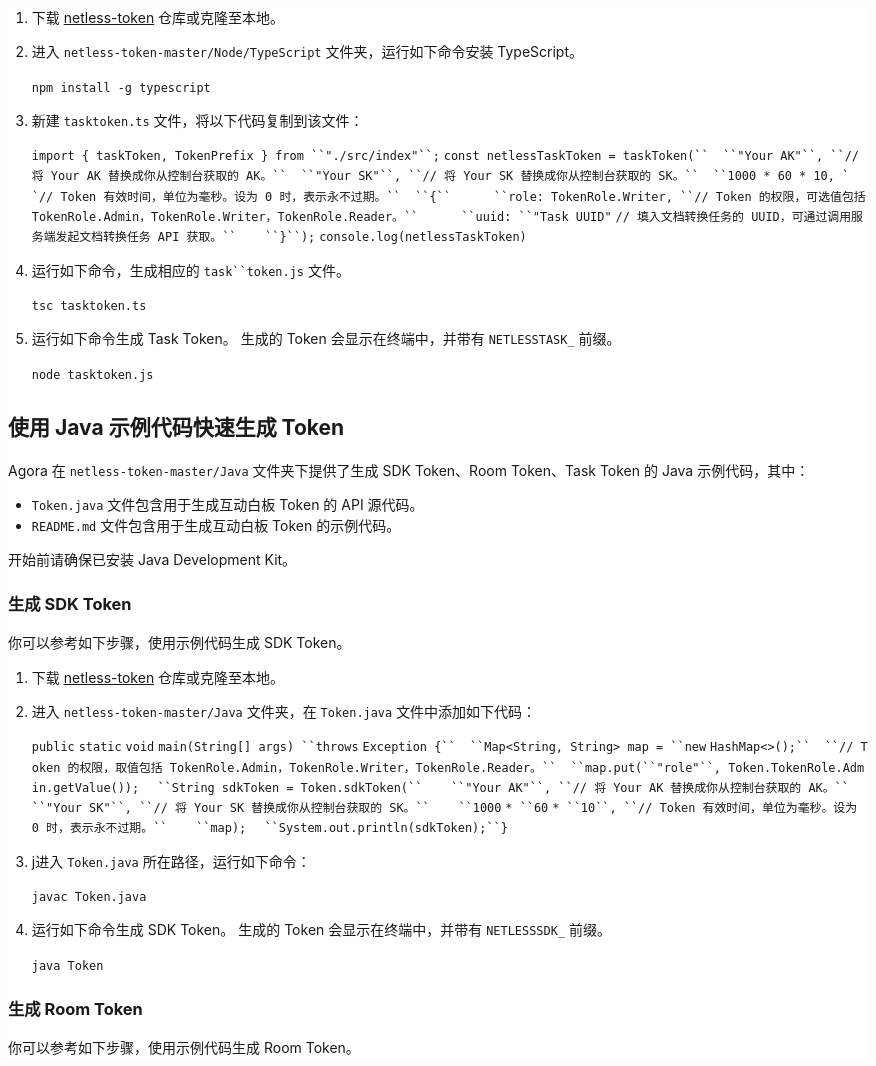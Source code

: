 1. 下载 [netless-token](https://github.com/netless-io/netless-token) 仓库或克隆至本地。

2. 进入 `netless-token-master/Node/TypeScript` 文件夹，运行如下命令安装 TypeScript。

   `npm install -g typescript`

3. 新建 `tasktoken.ts` 文件，将以下代码复制到该文件：

   `import { taskToken, TokenPrefix } from ``"./src/index"``;` `const netlessTaskToken = taskToken(``  ``"Your AK"``, ``// 将 Your AK 替换成你从控制台获取的 AK。``  ``"Your SK"``, ``// 将 Your SK 替换成你从控制台获取的 SK。``  ``1000 * 60 * 10, ``// Token 有效时间，单位为毫秒。设为 0 时，表示永不过期。``  ``{``      ``role: TokenRole.Writer, ``// Token 的权限，可选值包括 TokenRole.Admin，TokenRole.Writer，TokenRole.Reader。``      ``uuid: ``"Task UUID"` `// 填入文档转换任务的 UUID，可通过调用服务端发起文档转换任务 API 获取。``    ``}``);` `console.log(netlessTaskToken)`

4. 运行如下命令，生成相应的 `task``token.js` 文件。

   `tsc tasktoken.ts`

   

5. 运行如下命令生成 Task Token。 生成的 Token 会显示在终端中，并带有 `NETLESSTASK_` 前缀。

   `node tasktoken.js`

## 使用 Java 示例代码快速生成 Token

Agora 在 `netless-token-master/Java` 文件夹下提供了生成 SDK Token、Room Token、Task Token 的 Java 示例代码，其中：

- `Token.java` 文件包含用于生成互动白板 Token 的 API 源代码。
- `README.md` 文件包含用于生成互动白板 Token 的示例代码。

开始前请确保已安装 Java Development Kit。

### 生成 SDK Token

你可以参考如下步骤，使用示例代码生成 SDK Token。

1. 下载 [netless-token](https://github.com/netless-io/netless-token) 仓库或克隆至本地。

2. 进入 `netless-token-master/Java` 文件夹，在 `Token.java` 文件中添加如下代码：

   `public` `static` `void` `main(String[] args) ``throws` `Exception {``  ``Map<String, String> map = ``new` `HashMap<>();``  ``// Token 的权限，取值包括 TokenRole.Admin，TokenRole.Writer，TokenRole.Reader。``  ``map.put(``"role"``, Token.TokenRole.Admin.getValue());` `  ``String sdkToken = Token.sdkToken(``    ``"Your AK"``, ``// 将 Your AK 替换成你从控制台获取的 AK。``    ``"Your SK"``, ``// 将 Your SK 替换成你从控制台获取的 SK。``    ``1000` `* ``60` `* ``10``, ``// Token 有效时间，单位为毫秒。设为 0 时，表示永不过期。``    ``map);` `  ``System.out.println(sdkToken);``}`

3. j进入 `Token.java` 所在路径，运行如下命令：

   `javac Token.java`

   

4. 运行如下命令生成 SDK Token。 生成的 Token 会显示在终端中，并带有 `NETLESSSDK_` 前缀。

   `java Token`

### 生成 Room Token

你可以参考如下步骤，使用示例代码生成 Room Token。
